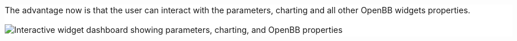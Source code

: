 The advantage now is that the user can interact with the parameters, charting and all other OpenBB widgets properties.

<img className="pro-border-gradient" width="800" alt="Interactive widget dashboard showing parameters, charting, and OpenBB properties" src="https://openbb-cms.directus.app/assets/6f0df91c-195f-48c4-9fbe-13ed589245a9.png" />
